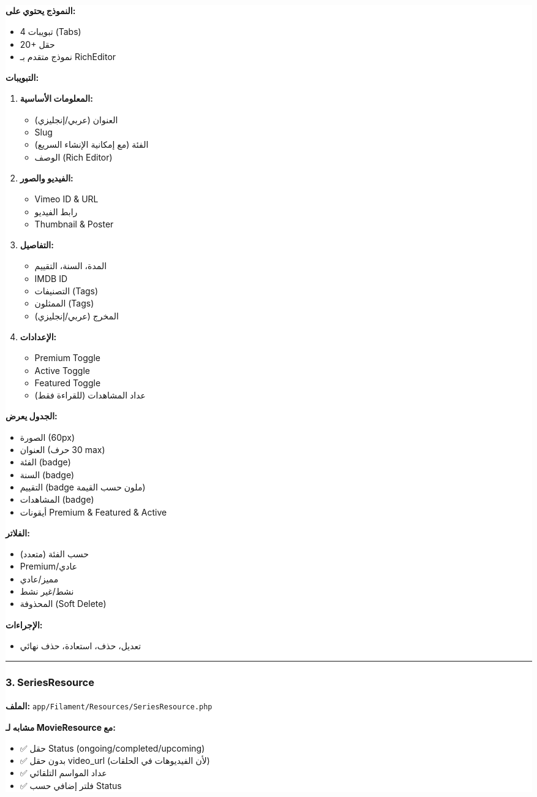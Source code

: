 **النموذج يحتوي على:**
- 4 تبويبات (Tabs)
- 20+ حقل
- نموذج متقدم بـ RichEditor

**التبويبات:**
1. **المعلومات الأساسية:**
   - العنوان (عربي/إنجليزي)
   - Slug
   - الفئة (مع إمكانية الإنشاء السريع)
   - الوصف (Rich Editor)

2. **الفيديو والصور:**
   - Vimeo ID & URL
   - رابط الفيديو
   - Thumbnail & Poster

3. **التفاصيل:**
   - المدة، السنة، التقييم
   - IMDB ID
   - التصنيفات (Tags)
   - الممثلون (Tags)
   - المخرج (عربي/إنجليزي)

4. **الإعدادات:**
   - Premium Toggle
   - Active Toggle
   - Featured Toggle
   - عداد المشاهدات (للقراءة فقط)

**الجدول يعرض:**
- الصورة (60px)
- العنوان (30 حرف max)
- الفئة (badge)
- السنة (badge)
- التقييم (badge ملون حسب القيمة)
- المشاهدات (badge)
- أيقونات Premium & Featured & Active

**الفلاتر:**
- حسب الفئة (متعدد)
- Premium/عادي
- مميز/عادي
- نشط/غير نشط
- المحذوفة (Soft Delete)

**الإجراءات:**
- تعديل، حذف، استعادة، حذف نهائي

---

### 3. SeriesResource
**الملف:** `app/Filament/Resources/SeriesResource.php`

**مشابه لـ MovieResource مع:**
- ✅ حقل Status (ongoing/completed/upcoming)
- ✅ بدون حقل video_url (لأن الفيديوهات في الحلقات)
- ✅ عداد المواسم التلقائي
- ✅ فلتر إضافي حسب Status
